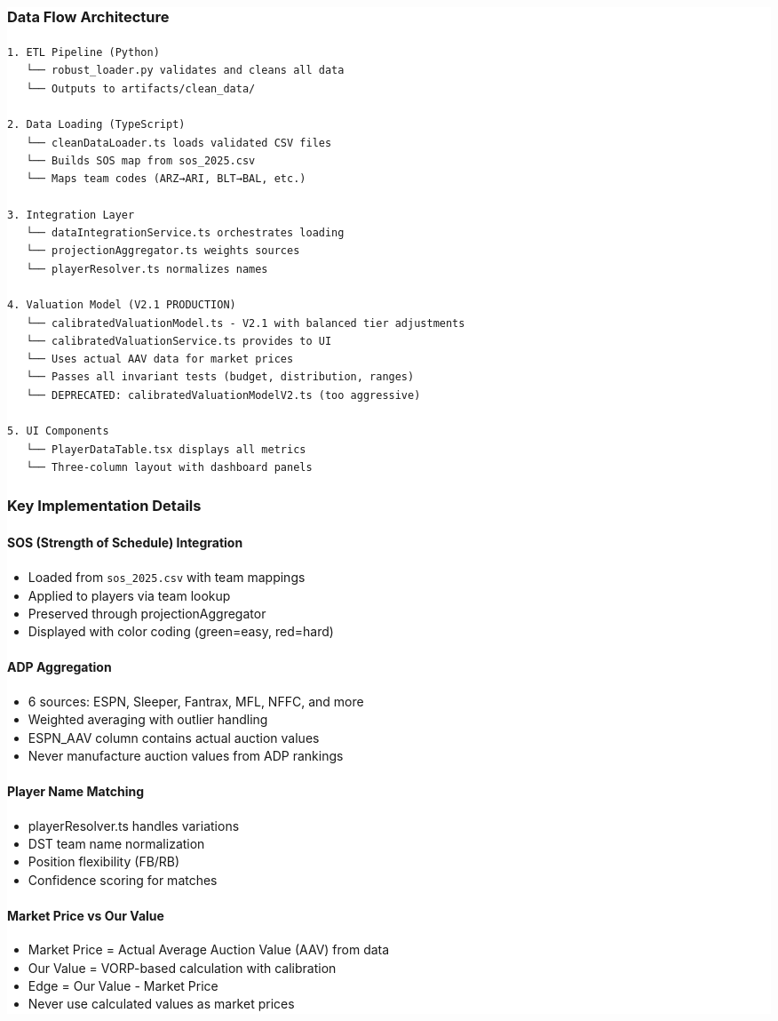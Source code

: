 ### Data Flow Architecture
```
1. ETL Pipeline (Python)
   └── robust_loader.py validates and cleans all data
   └── Outputs to artifacts/clean_data/

2. Data Loading (TypeScript) 
   └── cleanDataLoader.ts loads validated CSV files
   └── Builds SOS map from sos_2025.csv
   └── Maps team codes (ARZ→ARI, BLT→BAL, etc.)

3. Integration Layer
   └── dataIntegrationService.ts orchestrates loading
   └── projectionAggregator.ts weights sources
   └── playerResolver.ts normalizes names

4. Valuation Model (V2.1 PRODUCTION)
   └── calibratedValuationModel.ts - V2.1 with balanced tier adjustments
   └── calibratedValuationService.ts provides to UI
   └── Uses actual AAV data for market prices
   └── Passes all invariant tests (budget, distribution, ranges)
   └── DEPRECATED: calibratedValuationModelV2.ts (too aggressive)

5. UI Components
   └── PlayerDataTable.tsx displays all metrics
   └── Three-column layout with dashboard panels
```

### Key Implementation Details

#### SOS (Strength of Schedule) Integration
- Loaded from `sos_2025.csv` with team mappings
- Applied to players via team lookup
- Preserved through projectionAggregator
- Displayed with color coding (green=easy, red=hard)

#### ADP Aggregation
- 6 sources: ESPN, Sleeper, Fantrax, MFL, NFFC, and more
- Weighted averaging with outlier handling
- ESPN_AAV column contains actual auction values
- Never manufacture auction values from ADP rankings

#### Player Name Matching
- playerResolver.ts handles variations
- DST team name normalization
- Position flexibility (FB/RB)
- Confidence scoring for matches

#### Market Price vs Our Value
- Market Price = Actual Average Auction Value (AAV) from data
- Our Value = VORP-based calculation with calibration
- Edge = Our Value - Market Price
- Never use calculated values as market prices
